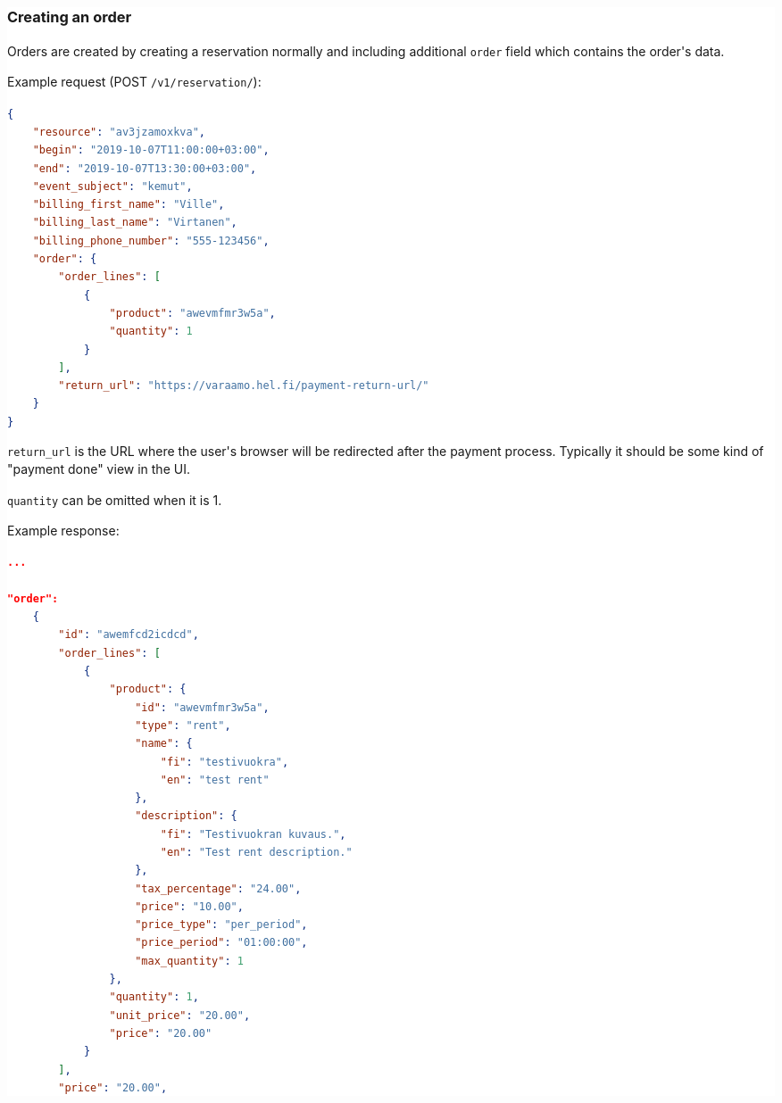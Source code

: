 ### Creating an order

Orders are created by creating a reservation normally and including additional `order` field which contains the order's data.

Example request (POST `/v1/reservation/`):

```json
{
    "resource": "av3jzamoxkva",
    "begin": "2019-10-07T11:00:00+03:00",
    "end": "2019-10-07T13:30:00+03:00",
    "event_subject": "kemut",
    "billing_first_name": "Ville",
    "billing_last_name": "Virtanen",
    "billing_phone_number": "555-123456",
    "order": {
        "order_lines": [
            {
                "product": "awevmfmr3w5a",
                "quantity": 1
            }
        ],
        "return_url": "https://varaamo.hel.fi/payment-return-url/"
    }
}
```

`return_url` is the URL where the user's browser will be redirected after the payment process. Typically it should be some kind of "payment done" view in the UI.

`quantity` can be omitted when it is 1.

Example response:

```json
...

"order":
    {
        "id": "awemfcd2icdcd",
        "order_lines": [
            {
                "product": {
                    "id": "awevmfmr3w5a",
                    "type": "rent",
                    "name": {
                        "fi": "testivuokra",
                        "en": "test rent"
                    },
                    "description": {
                        "fi": "Testivuokran kuvaus.",
                        "en": "Test rent description."
                    },
                    "tax_percentage": "24.00",
                    "price": "10.00",
                    "price_type": "per_period",
                    "price_period": "01:00:00",
                    "max_quantity": 1
                },
                "quantity": 1,
                "unit_price": "20.00",
                "price": "20.00"
            }
        ],
        "price": "20.00",
```